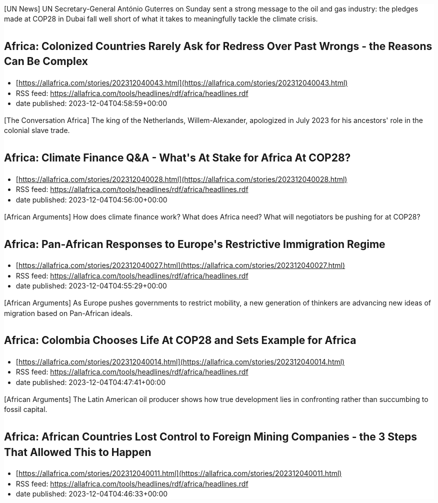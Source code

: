 [UN News] UN Secretary-General Ant&#xf3;nio Guterres on Sunday sent a strong message to the oil and gas industry: the pledges made at COP28 in Dubai fall well short of what it takes to meaningfully tackle the climate crisis.

## Africa: Colonized Countries Rarely Ask for Redress Over Past Wrongs - the Reasons Can Be Complex
 - [https://allafrica.com/stories/202312040043.html](https://allafrica.com/stories/202312040043.html)
 - RSS feed: https://allafrica.com/tools/headlines/rdf/africa/headlines.rdf
 - date published: 2023-12-04T04:58:59+00:00

[The Conversation Africa] The king of the Netherlands, Willem-Alexander, apologized in July 2023 for his ancestors' role in the colonial slave trade.

## Africa: Climate Finance Q&#x26;A - What's At Stake for Africa At COP28?
 - [https://allafrica.com/stories/202312040028.html](https://allafrica.com/stories/202312040028.html)
 - RSS feed: https://allafrica.com/tools/headlines/rdf/africa/headlines.rdf
 - date published: 2023-12-04T04:56:00+00:00

[African Arguments] How does climate finance work? What does Africa need? What will negotiators be pushing for at COP28?

## Africa: Pan-African Responses to Europe's Restrictive Immigration Regime
 - [https://allafrica.com/stories/202312040027.html](https://allafrica.com/stories/202312040027.html)
 - RSS feed: https://allafrica.com/tools/headlines/rdf/africa/headlines.rdf
 - date published: 2023-12-04T04:55:29+00:00

[African Arguments] As Europe pushes governments to restrict mobility, a new generation of thinkers are advancing new ideas of migration based on Pan-African ideals.

## Africa: Colombia Chooses Life At COP28 and Sets Example for Africa
 - [https://allafrica.com/stories/202312040014.html](https://allafrica.com/stories/202312040014.html)
 - RSS feed: https://allafrica.com/tools/headlines/rdf/africa/headlines.rdf
 - date published: 2023-12-04T04:47:41+00:00

[African Arguments] The Latin American oil producer shows how true development lies in confronting rather than succumbing to fossil capital.

## Africa: African Countries Lost Control to Foreign Mining Companies - the 3 Steps That Allowed This to Happen
 - [https://allafrica.com/stories/202312040011.html](https://allafrica.com/stories/202312040011.html)
 - RSS feed: https://allafrica.com/tools/headlines/rdf/africa/headlines.rdf
 - date published: 2023-12-04T04:46:33+00:00

